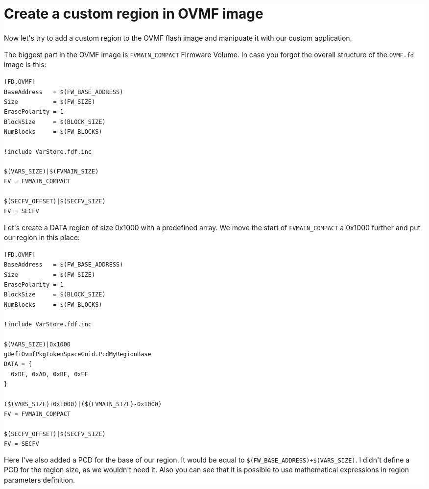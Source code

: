 # Create a custom region in OVMF image

Now let's try to add a custom region to the OVMF flash image and manipuate it with our custom application.

The biggest part in the OVMF image is `FVMAIN_COMPACT` Firmware Volume. In case you forgot the overall structure of the `OVMF.fd` image is this:
```
[FD.OVMF]
BaseAddress   = $(FW_BASE_ADDRESS)
Size          = $(FW_SIZE)
ErasePolarity = 1
BlockSize     = $(BLOCK_SIZE)
NumBlocks     = $(FW_BLOCKS)

!include VarStore.fdf.inc

$(VARS_SIZE)|$(FVMAIN_SIZE)
FV = FVMAIN_COMPACT

$(SECFV_OFFSET)|$(SECFV_SIZE)
FV = SECFV
```

Let's create a DATA region of size 0x1000 with a predefined array. We move the start of `FVMAIN_COMPACT` a 0x1000 further and put our region in this place:
```
[FD.OVMF]
BaseAddress   = $(FW_BASE_ADDRESS)
Size          = $(FW_SIZE)
ErasePolarity = 1
BlockSize     = $(BLOCK_SIZE)
NumBlocks     = $(FW_BLOCKS)

!include VarStore.fdf.inc

$(VARS_SIZE)|0x1000
gUefiOvmfPkgTokenSpaceGuid.PcdMyRegionBase
DATA = {
  0xDE, 0xAD, 0xBE, 0xEF
}

($(VARS_SIZE)+0x1000)|($(FVMAIN_SIZE)-0x1000)
FV = FVMAIN_COMPACT

$(SECFV_OFFSET)|$(SECFV_SIZE)
FV = SECFV
```
Here I've also added a PCD for the base of our region. It would be equal to `$(FW_BASE_ADDRESS)+$(VARS_SIZE)`. I didn't define a PCD for the region size, as we wouldn't need it. Also you can see that it is possible to use mathematical expressions in region parameters definition.
